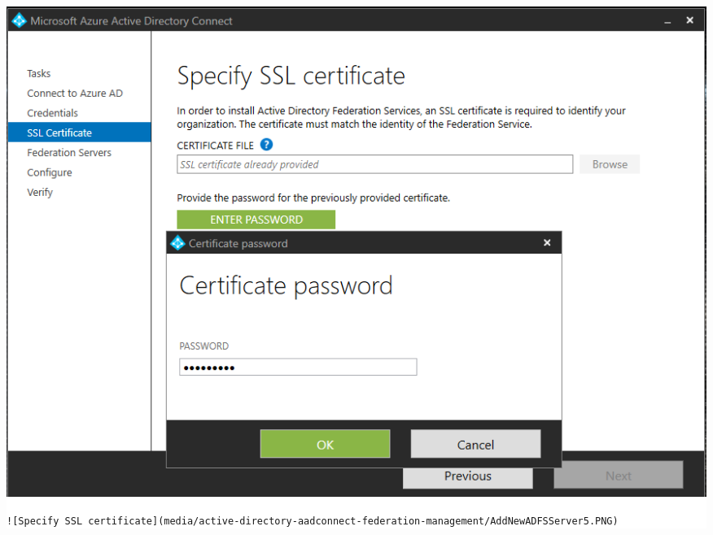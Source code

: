    ![Certificate password](media/active-directory-aadconnect-federation-management/AddNewADFSServer4.PNG)

    ![Specify SSL certificate](media/active-directory-aadconnect-federation-management/AddNewADFSServer5.PNG)